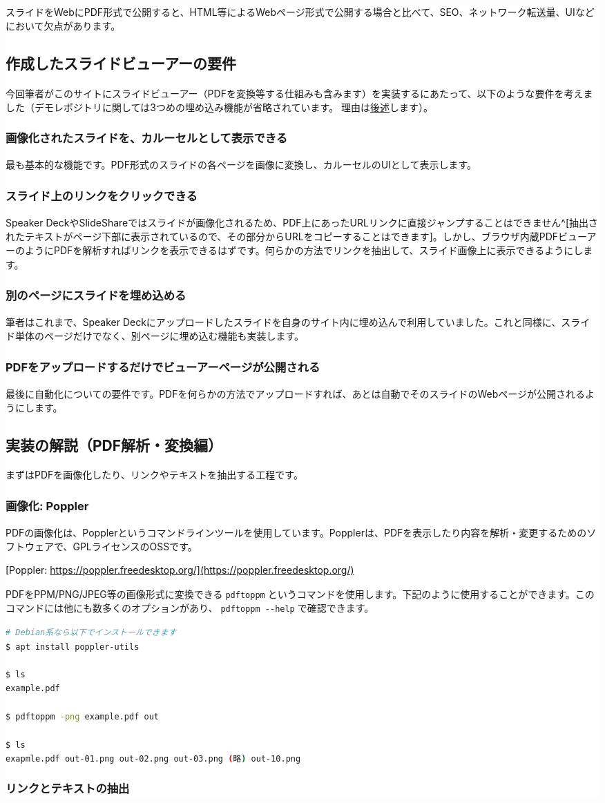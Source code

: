 スライドをWebにPDF形式で公開すると、HTML等によるWebページ形式で公開する場合と比べて、SEO、ネットワーク転送量、UIなどにおいて欠点があります。

## 作成したスライドビューアーの要件

今回筆者がこのサイトにスライドビューアー（PDFを変換等する仕組みも含みます）を実装するにあたって、以下のような要件を考えました（デモレポジトリに関しては3つめの埋め込み機能が省略されています。
理由は[後述](#iframe%E3%81%AB%E3%82%88%E3%82%8B%E5%9F%8B%E3%82%81%E8%BE%BC%E3%81%BF%E3%83%9A%E3%83%BC%E3%82%B8%E3%81%AE%E4%BD%9C%E6%88%90)します）。

### 画像化されたスライドを、カルーセルとして表示できる

最も基本的な機能です。PDF形式のスライドの各ページを画像に変換し、カルーセルのUIとして表示します。

### スライド上のリンクをクリックできる

Speaker DeckやSlideShareではスライドが画像化されるため、PDF上にあったURLリンクに直接ジャンプすることはできません^[抽出されたテキストがページ下部に表示されているので、その部分からURLをコピーすることはできます]。しかし、ブラウザ内蔵PDFビューアーのようにPDFを解析すればリンクを表示できるはずです。何らかの方法でリンクを抽出して、スライド画像上に表示できるようにします。

### 別のページにスライドを埋め込める

筆者はこれまで、Speaker Deckにアップロードしたスライドを自身のサイト内に埋め込んで利用していました。これと同様に、スライド単体のページだけでなく、別ページに埋め込む機能も実装します。

### PDFをアップロードするだけでビューアーページが公開される

最後に自動化についての要件です。PDFを何らかの方法でアップロードすれば、あとは自動でそのスライドのWebページが公開されるようにします。

## 実装の解説（PDF解析・変換編）

まずはPDFを画像化したり、リンクやテキストを抽出する工程です。

### 画像化: Poppler

PDFの画像化は、Popplerというコマンドラインツールを使用しています。Popplerは、PDFを表示したり内容を解析・変更するためのソフトウェアで、GPLライセンスのOSSです。

[Poppler: https://poppler.freedesktop.org/](https://poppler.freedesktop.org/)

PDFをPPM/PNG/JPEG等の画像形式に変換できる `pdftoppm` というコマンドを使用します。下記のように使用することができます。このコマンドには他にも数多くのオプションがあり、 `pdftoppm --help` で確認できます。

```bash
# Debian系なら以下でインストールできます
$ apt install poppler-utils

$ ls
example.pdf

$ pdftoppm -png example.pdf out

$ ls
exapmle.pdf out-01.png out-02.png out-03.png (略) out-10.png
```

### リンクとテキストの抽出
